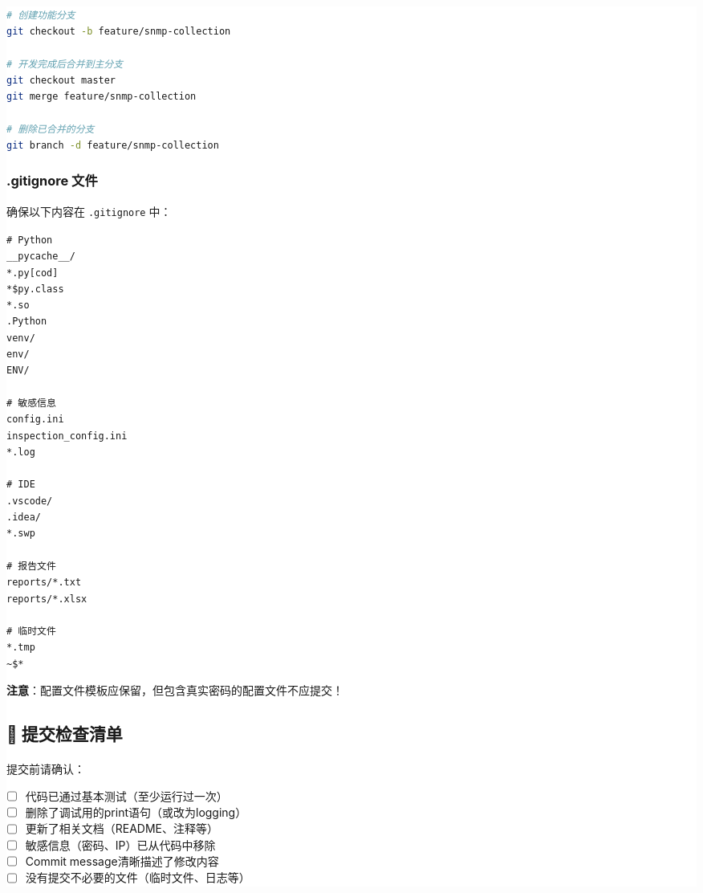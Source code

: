 ```bash
# 创建功能分支
git checkout -b feature/snmp-collection

# 开发完成后合并到主分支
git checkout master
git merge feature/snmp-collection

# 删除已合并的分支
git branch -d feature/snmp-collection
```

### .gitignore 文件

确保以下内容在 `.gitignore` 中：

```
# Python
__pycache__/
*.py[cod]
*$py.class
*.so
.Python
venv/
env/
ENV/

# 敏感信息
config.ini
inspection_config.ini
*.log

# IDE
.vscode/
.idea/
*.swp

# 报告文件
reports/*.txt
reports/*.xlsx

# 临时文件
*.tmp
~$*
```

**注意**：配置文件模板应保留，但包含真实密码的配置文件不应提交！

## 🎯 提交检查清单

提交前请确认：

- [ ] 代码已通过基本测试（至少运行过一次）
- [ ] 删除了调试用的print语句（或改为logging）
- [ ] 更新了相关文档（README、注释等）
- [ ] 敏感信息（密码、IP）已从代码中移除
- [ ] Commit message清晰描述了修改内容
- [ ] 没有提交不必要的文件（临时文件、日志等）
